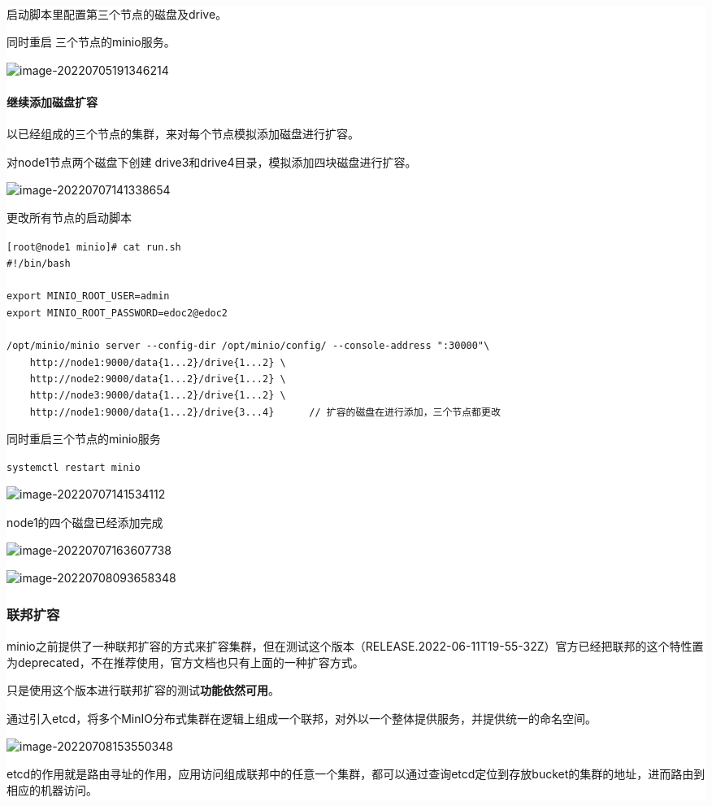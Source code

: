 启动脚本里配置第三个节点的磁盘及drive。

同时重启 三个节点的minio服务。

![image-20220705191346214](C:\Users\XYB\Desktop\k8s调研\minio集群扩容.assets\image-20220705191346214.png)

#### 继续添加磁盘扩容

以已经组成的三个节点的集群，来对每个节点模拟添加磁盘进行扩容。

对node1节点两个磁盘下创建 drive3和drive4目录，模拟添加四块磁盘进行扩容。

![image-20220707141338654](C:\Users\XYB\Desktop\k8s调研\minio集群扩容.assets\image-20220707141338654.png)

更改所有节点的启动脚本

```
[root@node1 minio]# cat run.sh
#!/bin/bash

export MINIO_ROOT_USER=admin 
export MINIO_ROOT_PASSWORD=edoc2@edoc2

/opt/minio/minio server --config-dir /opt/minio/config/ --console-address ":30000"\
    http://node1:9000/data{1...2}/drive{1...2} \
    http://node2:9000/data{1...2}/drive{1...2} \
    http://node3:9000/data{1...2}/drive{1...2} \
    http://node1:9000/data{1...2}/drive{3...4}      // 扩容的磁盘在进行添加，三个节点都更改
```

同时重启三个节点的minio服务

```
systemctl restart minio
```

![image-20220707141534112](C:\Users\XYB\Desktop\k8s调研\minio集群扩容.assets\image-20220707141534112.png)

node1的四个磁盘已经添加完成

![image-20220707163607738](C:\Users\XYB\Desktop\k8s调研\minio集群扩容.assets\image-20220707163607738.png)

![image-20220708093658348](C:\Users\XYB\Desktop\k8s调研\minio集群扩容.assets\image-20220708093658348.png)

### 联邦扩容

minio之前提供了一种联邦扩容的方式来扩容集群，但在测试这个版本（RELEASE.2022-06-11T19-55-32Z）官方已经把联邦的这个特性置为deprecated，不在推荐使用，官方文档也只有上面的一种扩容方式。

只是使用这个版本进行联邦扩容的测试**功能依然可用**。

通过引入etcd，将多个MinIO分布式集群在逻辑上组成一个联邦，对外以一个整体提供服务，并提供统一的命名空间。

![image-20220708153550348](C:\Users\XYB\Desktop\k8s调研\minio集群扩容.assets\image-20220708153550348.png)

etcd的作用就是路由寻址的作用，应用访问组成联邦中的任意一个集群，都可以通过查询etcd定位到存放bucket的集群的地址，进而路由到相应的机器访问。
